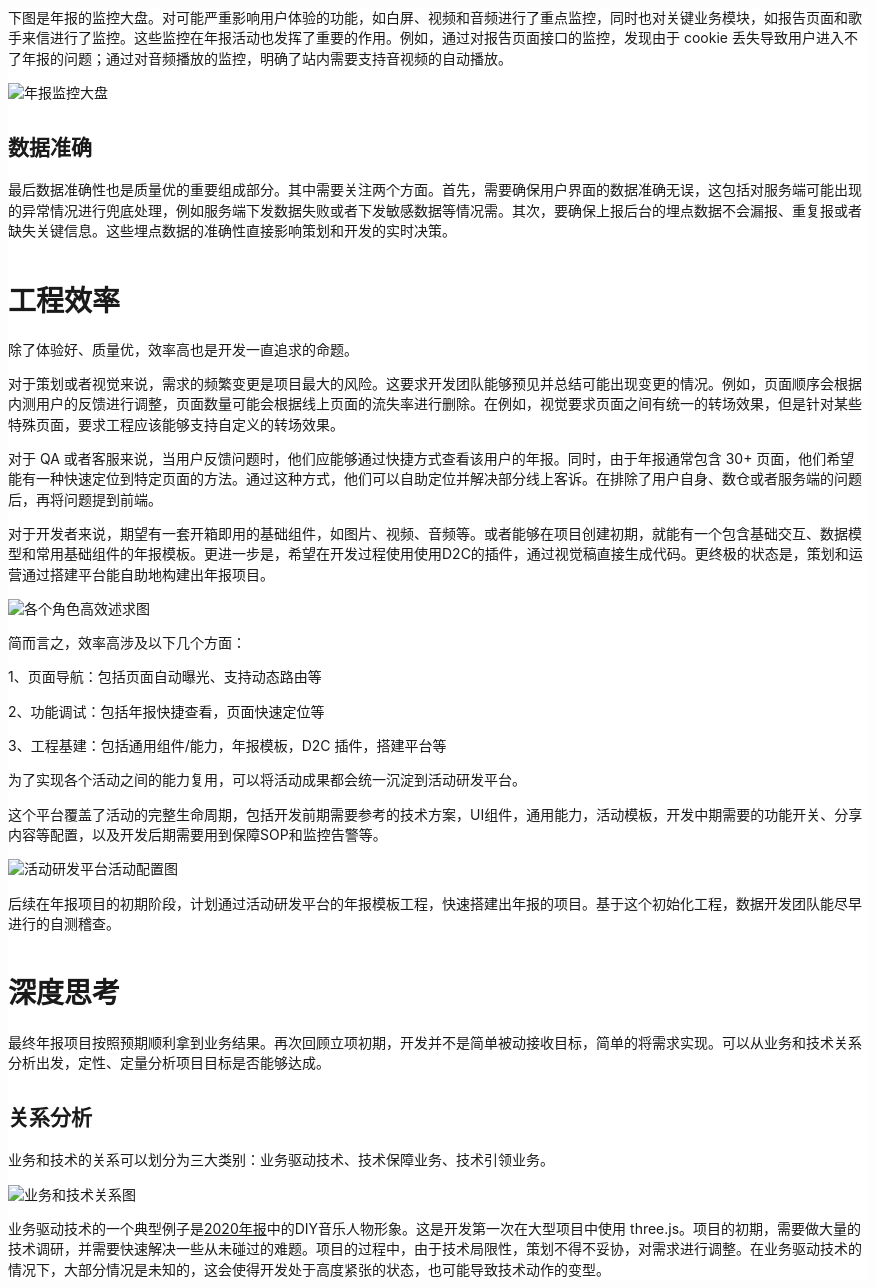 下图是年报的监控大盘。对可能严重影响用户体验的功能，如白屏、视频和音频进行了重点监控，同时也对关键业务模块，如报告页面和歌手来信进行了监控。这些监控在年报活动也发挥了重要的作用。例如，通过对报告页面接口的监控，发现由于 cookie 丢失导致用户进入不了年报的问题；通过对音频播放的监控，明确了站内需要支持音视频的自动播放。

![年报监控大盘](/images/jueJin/c97284e97f2748b.png)

数据准确
----

最后数据准确性也是质量优的重要组成部分。其中需要关注两个方面。首先，需要确保用户界面的数据准确无误，这包括对服务端可能出现的异常情况进行兜底处理，例如服务端下发数据失败或者下发敏感数据等情况需。其次，要确保上报后台的埋点数据不会漏报、重复报或者缺失关键信息。这些埋点数据的准确性直接影响策划和开发的实时决策。

工程效率
====

除了体验好、质量优，效率高也是开发一直追求的命题。

对于策划或者视觉来说，需求的频繁变更是项目最大的风险。这要求开发团队能够预见并总结可能出现变更的情况。例如，页面顺序会根据内测用户的反馈进行调整，页面数量可能会根据线上页面的流失率进行删除。在例如，视觉要求页面之间有统一的转场效果，但是针对某些特殊页面，要求工程应该能够支持自定义的转场效果。

对于 QA 或者客服来说，当用户反馈问题时，他们应能够通过快捷方式查看该用户的年报。同时，由于年报通常包含 30+ 页面，他们希望能有一种快速定位到特定页面的方法。通过这种方式，他们可以自助定位并解决部分线上客诉。在排除了用户自身、数仓或者服务端的问题后，再将问题提到前端。

对于开发者来说，期望有一套开箱即用的基础组件，如图片、视频、音频等。或者能够在项目创建初期，就能有一个包含基础交互、数据模型和常用基础组件的年报模板。更进一步是，希望在开发过程使用使用D2C的插件，通过视觉稿直接生成代码。更终极的状态是，策划和运营通过搭建平台能自助地构建出年报项目。

![各个角色高效述求图](/images/jueJin/e0783c8829f34d3.png)

简而言之，效率高涉及以下几个方面：

1、页面导航：包括页面自动曝光、支持动态路由等

2、功能调试：包括年报快捷查看，页面快速定位等

3、工程基建：包括通用组件/能力，年报模板，D2C 插件，搭建平台等

为了实现各个活动之间的能力复用，可以将活动成果都会统一沉淀到活动研发平台。

这个平台覆盖了活动的完整生命周期，包括开发前期需要参考的技术方案，UI组件，通用能力，活动模板，开发中期需要的功能开关、分享内容等配置，以及开发后期需要用到保障SOP和监控告警等。

![活动研发平台活动配置图](/images/jueJin/4642007bd40649a.png)

后续在年报项目的初期阶段，计划通过活动研发平台的年报模板工程，快速搭建出年报的项目。基于这个初始化工程，数据开发团队能尽早进行的自测稽查。

深度思考
====

最终年报项目按照预期顺利拿到业务结果。再次回顾立项初期，开发并不是简单被动接收目标，简单的将需求实现。可以从业务和技术关系分析出发，定性、定量分析项目目标是否能够达成。

关系分析
----

业务和技术的关系可以划分为三大类别：业务驱动技术、技术保障业务、技术引领业务。

![业务和技术关系图](/images/jueJin/92a8ff8ec6584f9.png)

业务驱动技术的一个典型例子是[2020年报](https://link.juejin.cn?target=https%3A%2F%2Fst.music.163.com%2Fc%2Fyear2020 "https://st.music.163.com/c/year2020")中的DIY音乐人物形象。这是开发第一次在大型项目中使用 three.js。项目的初期，需要做大量的技术调研，并需要快速解决一些从未碰过的难题。项目的过程中，由于技术局限性，策划不得不妥协，对需求进行调整。在业务驱动技术的情况下，大部分情况是未知的，这会使得开发处于高度紧张的状态，也可能导致技术动作的变型。
